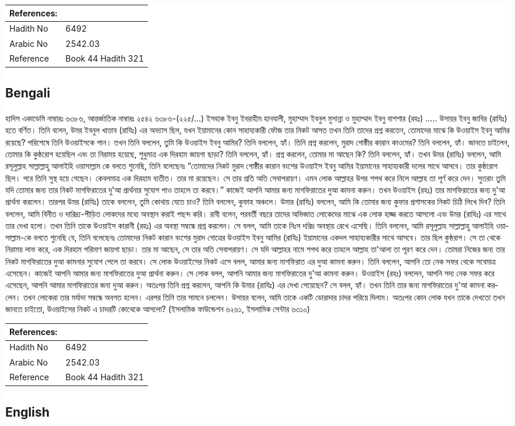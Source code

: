 <div style={{backgroundColor:'#f8f9fa',padding:20, marginBottom: 10}}><table> <thead> <tr> <th>References:</th> <th></th> </tr> </thead> <tbody><tr><td>Hadith No</td><td>6492</td></tr><tr><td>Arabic No</td><td>2542.03</td></tr><tr><td>Reference</td><td>Book 44 Hadith 321</td></tr></tbody></table></div>

## Bengali


<div dir="ltr" lang="bn" style={{fontSize:'larger',backgroundColor:'#f8f9fa',padding:20}}>
হাদিস একাডেমি নাম্বারঃ ৬৩৮৬, আন্তর্জাতিক নাম্বারঃ ২৫৪২ ৬৩৮৬-(২২৫/...) ইসহাক ইবনু ইবরাহীম হানযালী, মুহাম্মাদ ইবনুল মুসান্না ও মুহাম্মাদ ইবনু বাশশার (রহঃ) ..... উসায়র ইবনু জাবির (রাযিঃ) হতে বর্ণিত। তিনি বলেন, উমর ইবনুল খাত্তাব (রাযিঃ) এর অভ্যাস ছিল, যখন ইয়ামানের কোন সাহায্যকারী ফৌজ তার নিকট আসত তখন তিনি তাদের প্রশ্ন করতেন, তোমাদের মাঝে কি উওয়াইস ইবনু আমির রয়েছে? পরিশেষে তিনি উওয়াইসকে পান। তখন তিনি বললেন, তুমি কি উওয়াইস ইবনু আমির? তিনি বললেন, হ্যাঁ। তিনি প্রশ্ন করলেন, মুরাদ গোষ্ঠীর কারান কাওমের? তিনি বললেন, হ্যাঁ। জানতে চাইলেন, তোমার কি কুষ্ঠরোগ হয়েছিল এবং তা নিরাময় হয়েছে, শুধুমাত্র এক দিরহাম জায়গা ছাড়া? তিনি বললেন, হ্যাঁ। প্রশ্ন করলেন, তোমার মা আছেন কি? তিনি বললেন, হ্যাঁ। তখন উমর (রাযিঃ) বললেন, আমি রসূলুল্লাহ সাল্লাল্লাহু আলাইহি ওয়াসাল্লাম কে বলতে শুনেছি, তিনি বলেছেনঃ “তোমাদের নিকট মুরাদ গোষ্ঠীর কারান বংশের উওয়াইস ইবনু আমির ইয়ামানের সাহায্যকারী দলের সাথে আসবে। তার কুষ্ঠরোগ ছিল। পরে তিনি সুস্থ হয়ে গেছেন। কেবলমাত্র এক দিরহাম ব্যতীত। তার মা রয়েছেন। সে তার প্রতি অতি সেবাপরায়ণ। এমন লোক আল্লাহর উপর শপথ করে নিলে আল্লাহ তা পূর্ণ করে দেন। সুতরাং তুমি যদি তোমার জন্য তার নিকট মাগফিরাতের দু'আ প্রার্থনার সুযোগ পাও তাহলে তা করবে।” কাজেই আপনি আমার জন্য মাগফিরাতের দুআ কামনা করুন। তখন উওয়াইস (রহঃ) তার মাগফিরাতের জন্য দু'আ প্রার্থনা করলেন। তারপর উমর (রাযিঃ) তাকে বললেন, তুমি কোথায় যেতে চাও? তিনি বললেন, কুফাহ অঞ্চলে। উমার (রাযিঃ) বললেন, আমি কি তোমার জন্য কুফার প্রশাসকের নিকট চিঠি লিখে দিব? তিনি বললেন, আমি বিনীত ও দারিদ্র্য-পীড়িত লোকদের মধ্যে অবস্থান করাই পছন্দ করি। রাবী বলেন, পরবর্তী বছরে তাদের অভিজাত লোকেদের মাঝে এক লোক হাজ্জ করতে আসলো এবং উমর (রাযিঃ) এর সাথে তার দেখা হলো। তখন তিনি তাকে উওয়াইস কারানী (রহঃ) এর অবস্থা সম্বন্ধে প্রশ্ন করলেন। সে বলল, আমি তাকে নিঃস দরিদ্র অবস্থায় রেখে এসেছি। তিনি বললেন, আমি রসূলুল্লাহ সাল্লাল্লাহু আলাইহি ওয়াসাল্লাম-কে বলতে শুনেছি যে, তিনি বলেছেনঃ তোমাদের নিকট কারান বংশের মুরাদ গোত্রের উওয়াইস ইবনু আমির (রাযিঃ) ইয়ামানের একদল সাহায্যকারীর সাথে আসবে। তার ছিল কুষ্ঠরাগ। সে তা থেকে নিরাময় লাভ করে, এক দিরহাম পরিমাণ জায়গা ছাড়া। তার মা আছেন, সে তার অতি সেবাপরায়ণ। সে যদি আল্লাহর নামে শপথ করে তাহলে আল্লাহ তা'আলা তা পূরণ করে দেন। তোমরা নিজের জন্য তার নিকট মাগফিরাতের দুআ কামনার সুযোগ পেলে তা করবে। সে লোক উওয়াইসের নিকট এসে বলল, আমার জন্য মাগফিরাত এর দুআ কামনা করুন। তিনি বললেন, আপনি তো নেক সফর থেকে সবেমাত্র এসেছেন। কাজেই আপনি আমার জন্য মাগফিরাতের দুআ প্রার্থনা করুন। সে লোক বলল, আপনি আমার জন্য মাগফিরাতের দু'আ কামনা করুন। উওয়াইস (রহঃ) বললেন, আপনি সদ্য নেক সফর করে এসেছেন, আপনি আমার মাগফিরাতের জন্য দুআ করুন। অতঃপর তিনি প্রশ্ন করলেন, আপনি কি উমার (রাযিঃ) এর দেখা পেয়েছেন? সে বলল, হ্যাঁ। তখন তিনি তার জন্য মাগফিরাতের দু'আ কামনা করলেন। তখন লোকেরা তার মর্যাদা সম্বন্ধে অবগত হলেন। এরপর তিনি তার সামনে চললেন। উসায়র বলেন, আমি তাকে একটি ডোরাদার চাদর পরিয়ে দিলাম। অতঃপর কোন লোক যখন তাকে দেখতো তখন জানতে চাইতো, উওয়াইসের নিকট এ চাদরটি কোথেকে আসলো? (ইসলামিক ফাউন্ডেশন ৬২৬১, ইসলামিক সেন্টার ৬৩১০)
</div>
<div style={{backgroundColor:'#f8f9fa',padding:20, marginBottom: 10}}><table> <thead> <tr> <th>References:</th> <th></th> </tr> </thead> <tbody><tr><td>Hadith No</td><td>6492</td></tr><tr><td>Arabic No</td><td>2542.03</td></tr><tr><td>Reference</td><td>Book 44 Hadith 321</td></tr></tbody></table></div>

## English


<div dir="ltr" lang="en" style={{fontSize:'larger',backgroundColor:'#f8f9fa',padding:20}}>